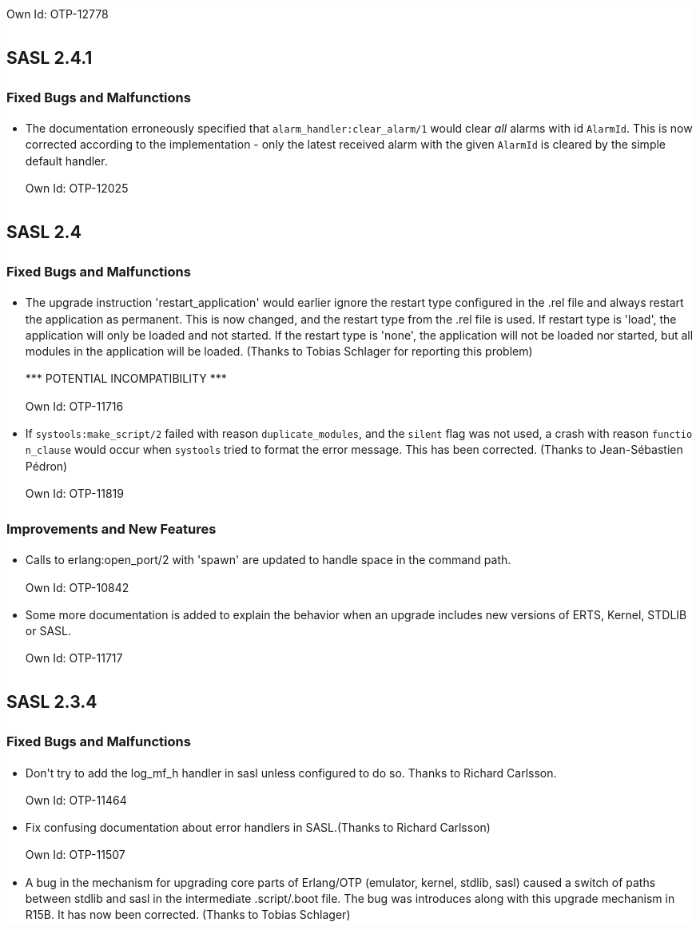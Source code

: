   Own Id: OTP-12778

## SASL 2.4.1

### Fixed Bugs and Malfunctions

* The documentation erroneously specified that `alarm_handler:clear_alarm/1` would clear *all* alarms with id `AlarmId`. This is now corrected according to the implementation - only the latest received alarm with the given `AlarmId` is cleared by the simple default handler.

  Own Id: OTP-12025

## SASL 2.4

### Fixed Bugs and Malfunctions

* The upgrade instruction 'restart_application' would earlier ignore the restart type configured in the .rel file and always restart the application as permanent. This is now changed, and the restart type from the .rel file is used. If restart type is 'load', the application will only be loaded and not started. If the restart type is 'none', the application will not be loaded nor started, but all modules in the application will be loaded. (Thanks to Tobias Schlager for reporting this problem)

  \*** POTENTIAL INCOMPATIBILITY ***

  Own Id: OTP-11716
* If `systools:make_script/2` failed with reason `duplicate_modules`, and the `silent` flag was not used, a crash with reason `function_clause` would occur when `systools` tried to format the error message. This has been corrected. (Thanks to Jean-Sébastien Pédron)

  Own Id: OTP-11819

### Improvements and New Features

* Calls to erlang:open_port/2 with 'spawn' are updated to handle space in the command path.

  Own Id: OTP-10842
* Some more documentation is added to explain the behavior when an upgrade includes new versions of ERTS, Kernel, STDLIB or SASL.

  Own Id: OTP-11717

## SASL 2.3.4

### Fixed Bugs and Malfunctions

* Don't try to add the log_mf_h handler in sasl unless configured to do so. Thanks to Richard Carlsson.

  Own Id: OTP-11464
* Fix confusing documentation about error handlers in SASL.(Thanks to Richard Carlsson)

  Own Id: OTP-11507
* A bug in the mechanism for upgrading core parts of Erlang/OTP (emulator, kernel, stdlib, sasl) caused a switch of paths between stdlib and sasl in the intermediate .script/.boot file. The bug was introduces along with this upgrade mechanism in R15B. It has now been corrected. (Thanks to Tobias Schlager)
